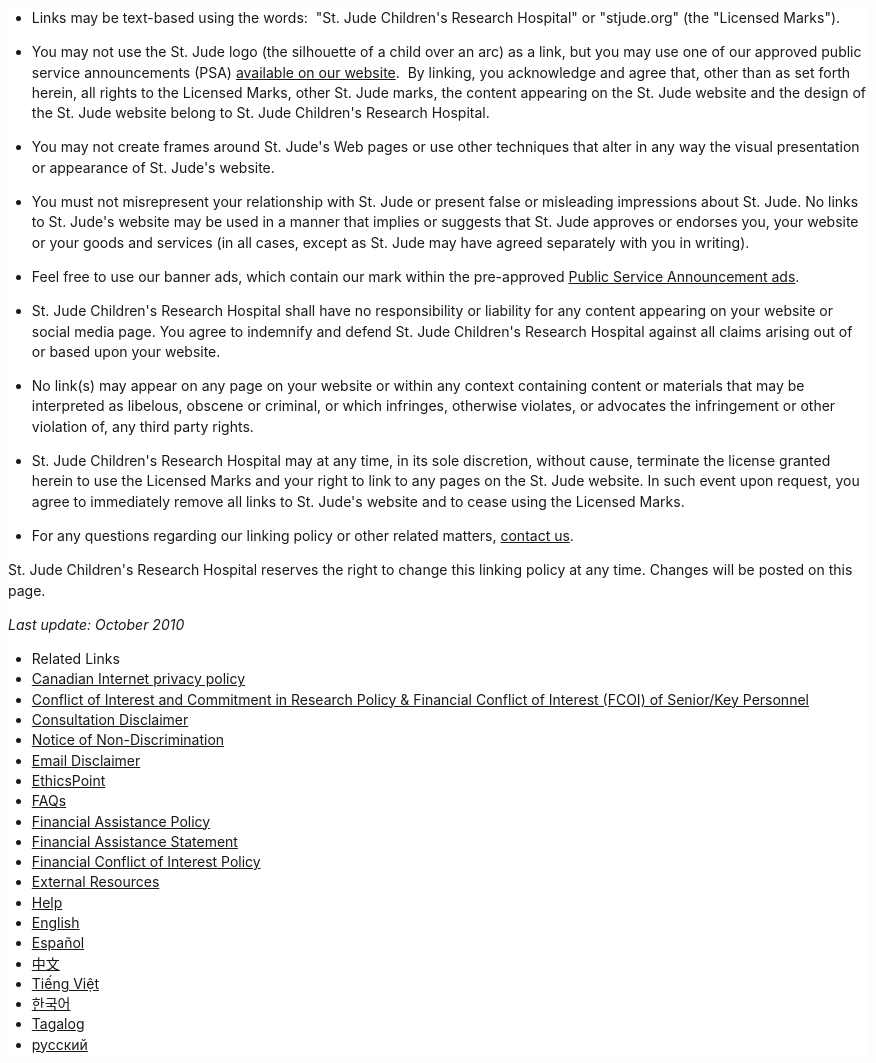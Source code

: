 * Links may be text-based using the words:  "St. Jude Children's Research Hospital" or "stjude.org" (the "Licensed Marks").  
    
* You may not use the St. Jude logo (the silhouette of a child over an arc) as a link, but you may use one of our approved public service announcements (PSA) [available on our website](https://www.stjude.org/media-resources/public-service-announcements.html).  By linking, you acknowledge and agree that, other than as set forth herein, all rights to the Licensed Marks, other St. Jude marks, the content appearing on the St. Jude website and the design of the St. Jude website belong to St. Jude Children's Research Hospital.  
    
* You may not create frames around St. Jude's Web pages or use other techniques that alter in any way the visual presentation or appearance of St. Jude's website.  
    
* You must not misrepresent your relationship with St. Jude or present false or misleading impressions about St. Jude. No links to St. Jude's website may be used in a manner that implies or suggests that St. Jude approves or endorses you, your website or your goods and services (in all cases, except as St. Jude may have agreed separately with you in writing).  
    
* Feel free to use our banner ads, which contain our mark within the pre-approved [Public Service Announcement ads](https://www.stjude.org/media-resources/public-service-announcements.html).  
    
* St. Jude Children's Research Hospital shall have no responsibility or liability for any content appearing on your website or social media page. You agree to indemnify and defend St. Jude Children's Research Hospital against all claims arising out of or based upon your website.  
    
* No link(s) may appear on any page on your website or within any context containing content or materials that may be interpreted as libelous, obscene or criminal, or which infringes, otherwise violates, or advocates the infringement or other violation of, any third party rights.  
    
* St. Jude Children's Research Hospital may at any time, in its sole discretion, without cause, terminate the license granted herein to use the Licensed Marks and your right to link to any pages on the St. Jude website. In such event upon request, you agree to immediately remove all links to St. Jude's website and to cease using the Licensed Marks.
* For any questions regarding our linking policy or other related matters, [contact us](https://www.stjude.org/contact-us.html).

St. Jude Children's Research Hospital reserves the right to change this linking policy at any time. Changes will be posted on this page.

_Last update: October 2010_

* Related Links
* [Canadian Internet privacy policy](https://www.stjude.org/legal/canadian-internet-privacy-policy.html)
* [Conflict of Interest and Commitment in Research Policy & Financial Conflict of Interest (FCOI) of Senior/Key Personnel](https://www.stjude.org/legal/conflict-of-interest-commitment-in-research.html)
* [Consultation Disclaimer](https://www.stjude.org/legal/consultation-disclaimer.html)
* [Notice of Non-Discrimination](https://www.stjude.org/legal/notice-of-non-discrimination.html)
* [Email Disclaimer](https://www.stjude.org/legal/email-disclaimer.html)
* [EthicsPoint](https://www.stjude.org/legal/ethics-point.html)
* [FAQs](https://www.stjude.org/legal/faqs.html)
* [Financial Assistance Policy](https://www.stjude.org/legal/financial-assistance-policy.html)
* [Financial Assistance Statement](https://www.stjude.org/legal/financial-assistance-statement.html)
* [Financial Conflict of Interest Policy](https://www.stjude.org/legal/financial-conflict-of-interest-policy.html)
* [External Resources](https://www.stjude.org/legal/financial-conflict-of-interest-policy/external-resources.html)
* [Help](https://www.stjude.org/legal/help.html)
* [English](https://www.stjude.org/legal/language-assistance.html)
* [Español](https://www.stjude.org/legal/language-assistance/language-assistance-spanish.html)
* [中文](https://www.stjude.org/legal/language-assistance/language-assistance-chinese.html)
* [Tiếng Việt](https://www.stjude.org/legal/language-assistance/language-assistance-vietnamese.html)
* [한국어](https://www.stjude.org/legal/language-assistance/language-assistance-korean.html)
* [Tagalog](https://www.stjude.org/legal/language-assistance/language-assistance-tagalog.html)
* [русский](https://www.stjude.org/legal/language-assistance/language-assistance-russian.html)